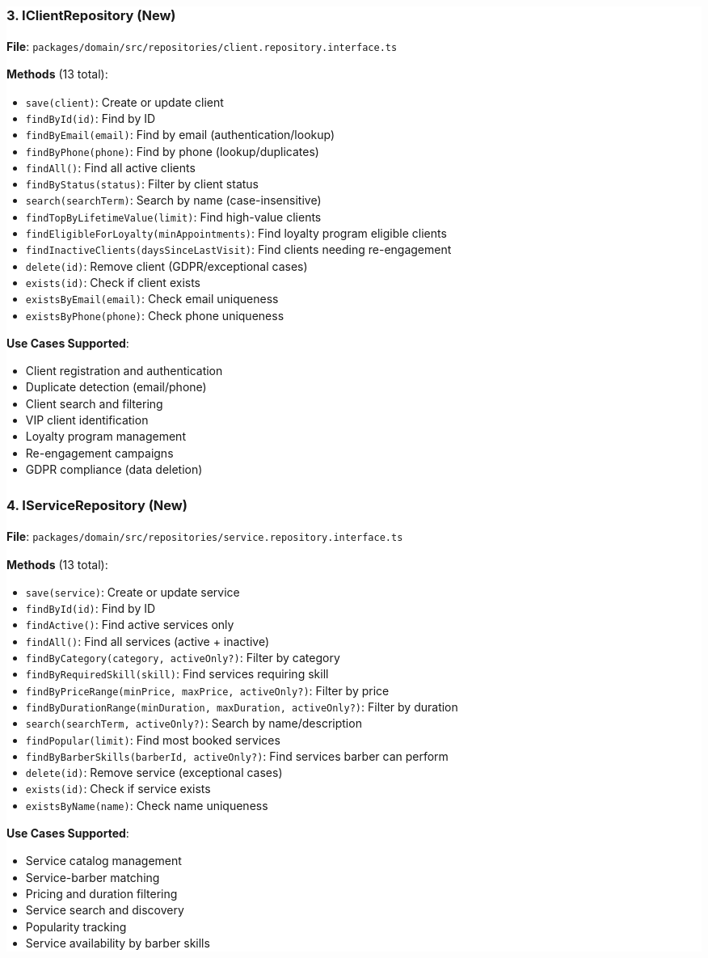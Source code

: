 ### 3. IClientRepository (New)
**File**: `packages/domain/src/repositories/client.repository.interface.ts`

**Methods** (13 total):
- `save(client)`: Create or update client
- `findById(id)`: Find by ID
- `findByEmail(email)`: Find by email (authentication/lookup)
- `findByPhone(phone)`: Find by phone (lookup/duplicates)
- `findAll()`: Find all active clients
- `findByStatus(status)`: Filter by client status
- `search(searchTerm)`: Search by name (case-insensitive)
- `findTopByLifetimeValue(limit)`: Find high-value clients
- `findEligibleForLoyalty(minAppointments)`: Find loyalty program eligible clients
- `findInactiveClients(daysSinceLastVisit)`: Find clients needing re-engagement
- `delete(id)`: Remove client (GDPR/exceptional cases)
- `exists(id)`: Check if client exists
- `existsByEmail(email)`: Check email uniqueness
- `existsByPhone(phone)`: Check phone uniqueness

**Use Cases Supported**:
- Client registration and authentication
- Duplicate detection (email/phone)
- Client search and filtering
- VIP client identification
- Loyalty program management
- Re-engagement campaigns
- GDPR compliance (data deletion)

### 4. IServiceRepository (New)
**File**: `packages/domain/src/repositories/service.repository.interface.ts`

**Methods** (13 total):
- `save(service)`: Create or update service
- `findById(id)`: Find by ID
- `findActive()`: Find active services only
- `findAll()`: Find all services (active + inactive)
- `findByCategory(category, activeOnly?)`: Filter by category
- `findByRequiredSkill(skill)`: Find services requiring skill
- `findByPriceRange(minPrice, maxPrice, activeOnly?)`: Filter by price
- `findByDurationRange(minDuration, maxDuration, activeOnly?)`: Filter by duration
- `search(searchTerm, activeOnly?)`: Search by name/description
- `findPopular(limit)`: Find most booked services
- `findByBarberSkills(barberId, activeOnly?)`: Find services barber can perform
- `delete(id)`: Remove service (exceptional cases)
- `exists(id)`: Check if service exists
- `existsByName(name)`: Check name uniqueness

**Use Cases Supported**:
- Service catalog management
- Service-barber matching
- Pricing and duration filtering
- Service search and discovery
- Popularity tracking
- Service availability by barber skills
